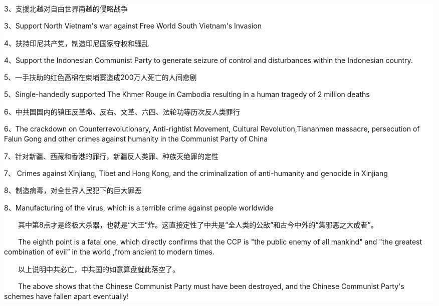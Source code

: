 3、支援北越对自由世界南越的侵略战争

3、Support North Vietnam's war against Free World South Vietnam's Invasion

4、扶持印尼共产党，制造印尼国家夺权和骚乱

4、Support the Indonesian Communist Party to generate seizure of control and disturbances within the Indonesian country.

5、一手扶助的红色高棉在柬埔寨造成200万人死亡的人间悲剧

5、Single-handedly supported The Khmer Rouge in Cambodia resulting in a human tragedy of 2 million deaths

6、中共国国内的镇压反革命、反右、文革、六四、法轮功等历次反人类罪行

6、The crackdown on Counterrevolutionary, Anti-rightist Movement, Cultural Revolution,Tiananmen massacre, persecution of Falun Gong and other crimes against humanity in the Communist Party of China

7、针对新疆、西藏和香港的罪行，新疆反人类罪、种族灭绝罪的定性

7、 Crimes against Xinjiang, Tibet and Hong Kong, and the criminalization of anti-humanity and genocide in Xinjiang

8、制造病毒，对全世界人民犯下的巨大罪恶

8、Manufacturing of the virus, which is a terrible crime against people worldwide

&emsp;&emsp;其中第8点才是终极大杀器，也就是“大王”炸。这直接定性了中共是“全人类的公敌”和古今中外的“集邪恶之大成者”。

&emsp;&emsp;The eighth point is a fatal one, which directly confirms that the CCP is "the public enemy of all mankind" and "the greatest combination of evil”  in  the world ,from ancient to  modern times.

&emsp;&emsp;以上说明中共必亡，中共国的如意算盘就此落空了。

&emsp;&emsp;The above shows that the Chinese Communist Party must have been destroyed, and the Chinese Communist Party's schemes have fallen apart eventually!